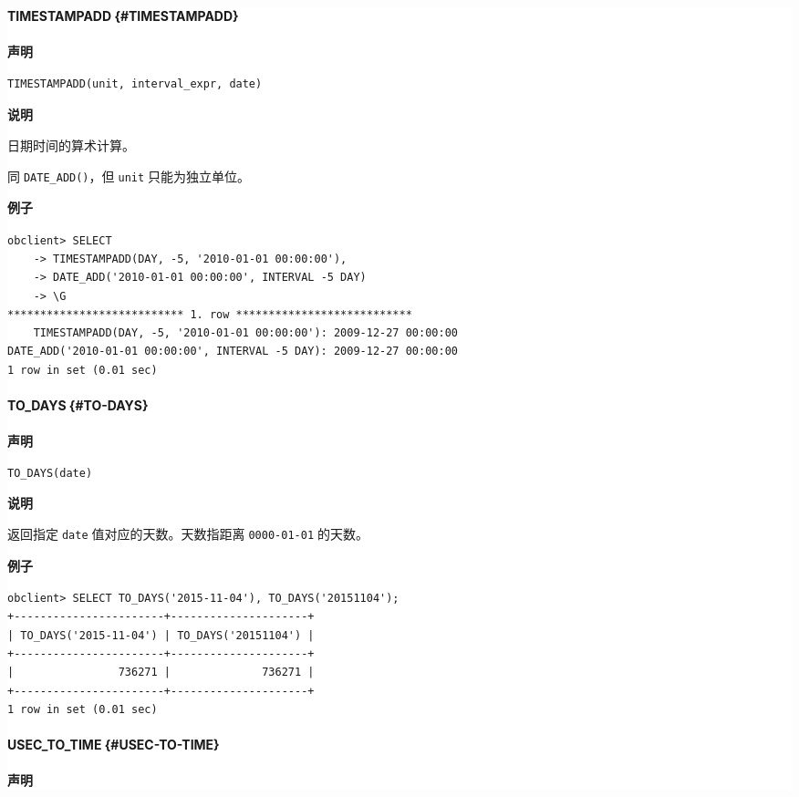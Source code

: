 



#### TIMESTAMPADD {#TIMESTAMPADD}

**声明** 

    TIMESTAMPADD(unit, interval_expr, date)



**说明** 

日期时间的算术计算。

同 `DATE_ADD()`，但 `unit` 只能为独立单位。

**例子** 

    obclient> SELECT
        -> TIMESTAMPADD(DAY, -5, '2010-01-01 00:00:00'),
        -> DATE_ADD('2010-01-01 00:00:00', INTERVAL -5 DAY)
        -> \G
    *************************** 1. row ***************************
        TIMESTAMPADD(DAY, -5, '2010-01-01 00:00:00'): 2009-12-27 00:00:00
    DATE_ADD('2010-01-01 00:00:00', INTERVAL -5 DAY): 2009-12-27 00:00:00
    1 row in set (0.01 sec)





#### TO_DAYS {#TO-DAYS}

**声明** 

    TO_DAYS(date)



**说明** 

返回指定 `date` 值对应的天数。天数指距离 `0000-01-01` 的天数。

**例子** 

    obclient> SELECT TO_DAYS('2015-11-04'), TO_DAYS('20151104');
    +-----------------------+---------------------+
    | TO_DAYS('2015-11-04') | TO_DAYS('20151104') |
    +-----------------------+---------------------+
    |                736271 |              736271 |
    +-----------------------+---------------------+
    1 row in set (0.01 sec)





#### USEC_TO_TIME {#USEC-TO-TIME}

**声明** 
